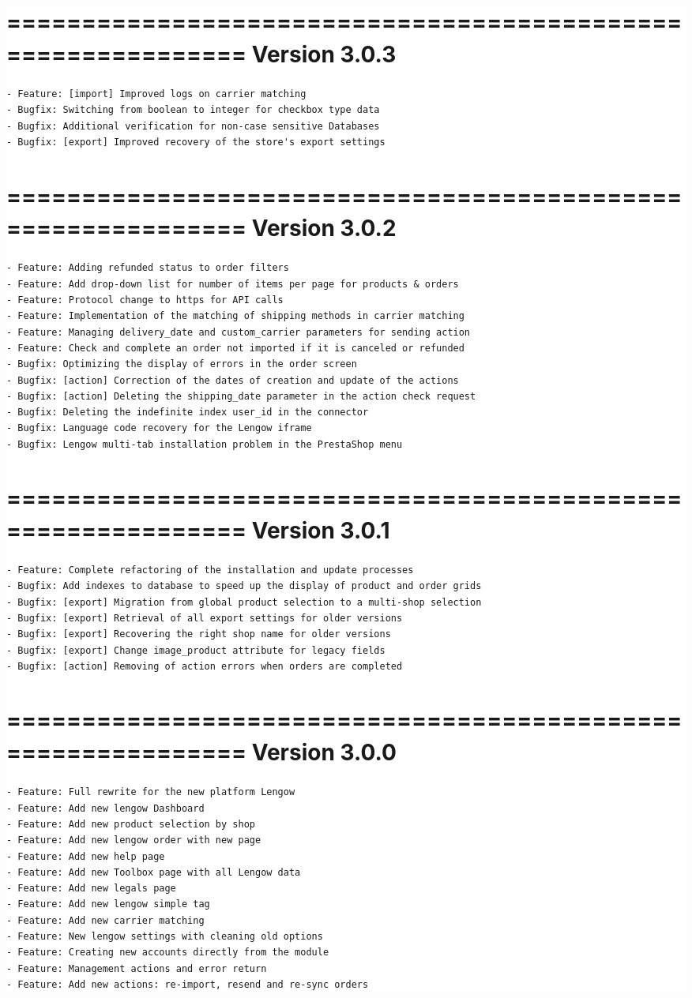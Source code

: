 =============================================================
Version 3.0.3
=============================================================

    - Feature: [import] Improved logs on carrier matching
    - Bugfix: Switching from boolean to integer for checkbox type data
    - Bugfix: Additional verification for non-case sensitive Databases
    - Bugfix: [export] Improved recovery of the store's export settings

=============================================================
Version 3.0.2
=============================================================

    - Feature: Adding refunded status to order filters
    - Feature: Add drop-down list for number of items per page for products & orders
    - Feature: Protocol change to https for API calls
    - Feature: Implementation of the matching of shipping methods in carrier matching
    - Feature: Managing delivery_date and custom_carrier parameters for sending action
    - Feature: Check and complete an order not imported if it is canceled or refunded
    - Bugfix: Optimizing the display of errors in the order screen
    - Bugfix: [action] Correction of the dates of creation and update of the actions
    - Bugfix: [action] Deleting the shipping_date parameter in the action check request
    - Bugfix: Deleting the indefinite index user_id in the connector
    - Bugfix: Language code recovery for the Lengow iframe
    - Bugfix: Lengow multi-tab installation problem in the PrestaShop menu

=============================================================
Version 3.0.1
=============================================================

    - Feature: Complete refactoring of the installation and update processes
    - Bugfix: Add indexes to database to speed up the display of product and order grids
    - Bugfix: [export] Migration from global product selection to a multi-shop selection
    - Bugfix: [export] Retrieval of all export settings for older versions
    - Bugfix: [export] Recovering the right shop name for older versions
    - Bugfix: [export] Change image_product attribute for legacy fields
    - Bugfix: [action] Removing of action errors when orders are completed

=============================================================
Version 3.0.0
=============================================================

    - Feature: Full rewrite for the new platform Lengow
    - Feature: Add new lengow Dashboard
    - Feature: Add new product selection by shop
    - Feature: Add new lengow order with new page
    - Feature: Add new help page
    - Feature: Add new Toolbox page with all Lengow data
    - Feature: Add new legals page
    - Feature: Add new lengow simple tag
    - Feature: Add new carrier matching
    - Feature: New lengow settings with cleaning old options
    - Feature: Creating new accounts directly from the module
    - Feature: Management actions and error return
    - Feature: Add new actions: re-import, resend and re-sync orders
